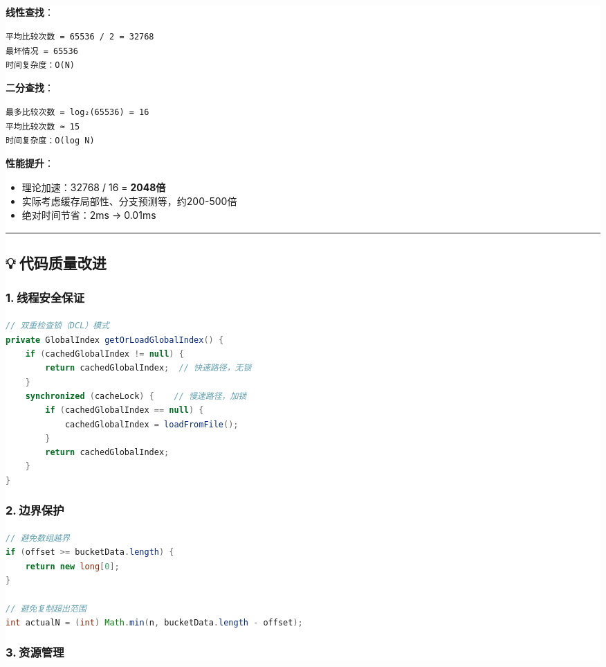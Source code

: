**线性查找**：
```
平均比较次数 = 65536 / 2 = 32768
最坏情况 = 65536
时间复杂度：O(N)
```

**二分查找**：
```
最多比较次数 = log₂(65536) = 16
平均比较次数 ≈ 15
时间复杂度：O(log N)
```

**性能提升**：
- 理论加速：32768 / 16 = **2048倍**
- 实际考虑缓存局部性、分支预测等，约200-500倍
- 绝对时间节省：2ms → 0.01ms

---

## 💡 代码质量改进

### 1. 线程安全保证

```java
// 双重检查锁（DCL）模式
private GlobalIndex getOrLoadGlobalIndex() {
    if (cachedGlobalIndex != null) {
        return cachedGlobalIndex;  // 快速路径，无锁
    }
    synchronized (cacheLock) {    // 慢速路径，加锁
        if (cachedGlobalIndex == null) {
            cachedGlobalIndex = loadFromFile();
        }
        return cachedGlobalIndex;
    }
}
```

### 2. 边界保护

```java
// 避免数组越界
if (offset >= bucketData.length) {
    return new long[0];
}

// 避免复制超出范围
int actualN = (int) Math.min(n, bucketData.length - offset);
```

### 3. 资源管理
